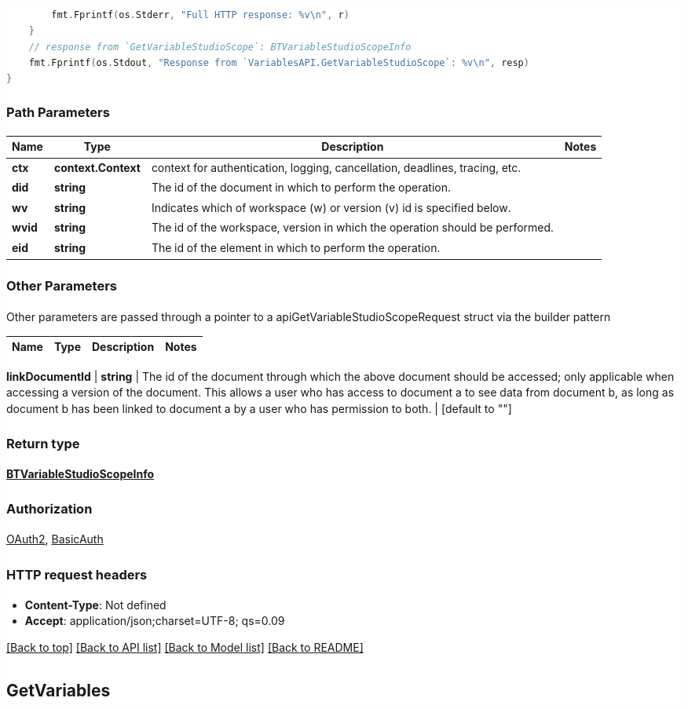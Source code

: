 ```go
        fmt.Fprintf(os.Stderr, "Full HTTP response: %v\n", r)
    }
    // response from `GetVariableStudioScope`: BTVariableStudioScopeInfo
    fmt.Fprintf(os.Stdout, "Response from `VariablesAPI.GetVariableStudioScope`: %v\n", resp)
}
```

### Path Parameters


Name | Type | Description  | Notes
------------- | ------------- | ------------- | -------------
**ctx** | **context.Context** | context for authentication, logging, cancellation, deadlines, tracing, etc.
**did** | **string** | The id of the document in which to perform the operation. | 
**wv** | **string** | Indicates which of workspace (w) or version (v) id is specified below. | 
**wvid** | **string** | The id of the workspace, version in which the operation should be performed. | 
**eid** | **string** | The id of the element in which to perform the operation. | 

### Other Parameters

Other parameters are passed through a pointer to a apiGetVariableStudioScopeRequest struct via the builder pattern


Name | Type | Description  | Notes
------------- | ------------- | ------------- | -------------




 **linkDocumentId** | **string** | The id of the document through which the above document should be accessed; only applicable when accessing a version of the document. This allows a user who has access to document a to see data from document b, as long as document b has been linked to document a by a user who has permission to both. | [default to &quot;&quot;]

### Return type

[**BTVariableStudioScopeInfo**](BTVariableStudioScopeInfo.md)

### Authorization

[OAuth2](../README.md#OAuth2), [BasicAuth](../README.md#BasicAuth)

### HTTP request headers

- **Content-Type**: Not defined
- **Accept**: application/json;charset=UTF-8; qs=0.09

[[Back to top]](#) [[Back to API list]](../README.md#documentation-for-api-endpoints)
[[Back to Model list]](../README.md#documentation-for-models)
[[Back to README]](../README.md)


## GetVariables
